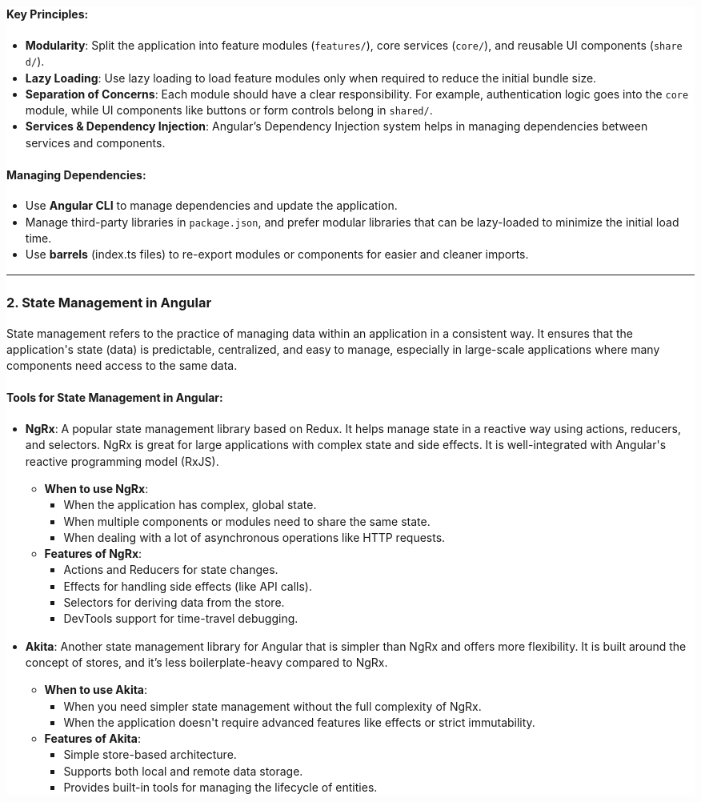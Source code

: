 #### Key Principles:

- **Modularity**: Split the application into feature modules (`features/`), core services (`core/`), and reusable UI components (`shared/`).
- **Lazy Loading**: Use lazy loading to load feature modules only when required to reduce the initial bundle size.
- **Separation of Concerns**: Each module should have a clear responsibility. For example, authentication logic goes into the `core` module, while UI components like buttons or form controls belong in `shared/`.
- **Services & Dependency Injection**: Angular’s Dependency Injection system helps in managing dependencies between services and components.

#### Managing Dependencies:

- Use **Angular CLI** to manage dependencies and update the application.
- Manage third-party libraries in `package.json`, and prefer modular libraries that can be lazy-loaded to minimize the initial load time.
- Use **barrels** (index.ts files) to re-export modules or components for easier and cleaner imports.

---

### **2\. State Management in Angular**

State management refers to the practice of managing data within an application in a consistent way. It ensures that the application's state (data) is predictable, centralized, and easy to manage, especially in large-scale applications where many components need access to the same data.

#### Tools for State Management in Angular:

- **NgRx**: A popular state management library based on Redux. It helps manage state in a reactive way using actions, reducers, and selectors. NgRx is great for large applications with complex state and side effects. It is well-integrated with Angular's reactive programming model (RxJS).

  - **When to use NgRx**:
    - When the application has complex, global state.
    - When multiple components or modules need to share the same state.
    - When dealing with a lot of asynchronous operations like HTTP requests.
  - **Features of NgRx**:
    - Actions and Reducers for state changes.
    - Effects for handling side effects (like API calls).
    - Selectors for deriving data from the store.
    - DevTools support for time-travel debugging.

- **Akita**: Another state management library for Angular that is simpler than NgRx and offers more flexibility. It is built around the concept of stores, and it’s less boilerplate-heavy compared to NgRx.

  - **When to use Akita**:
    - When you need simpler state management without the full complexity of NgRx.
    - When the application doesn't require advanced features like effects or strict immutability.
  - **Features of Akita**:
    - Simple store-based architecture.
    - Supports both local and remote data storage.
    - Provides built-in tools for managing the lifecycle of entities.
